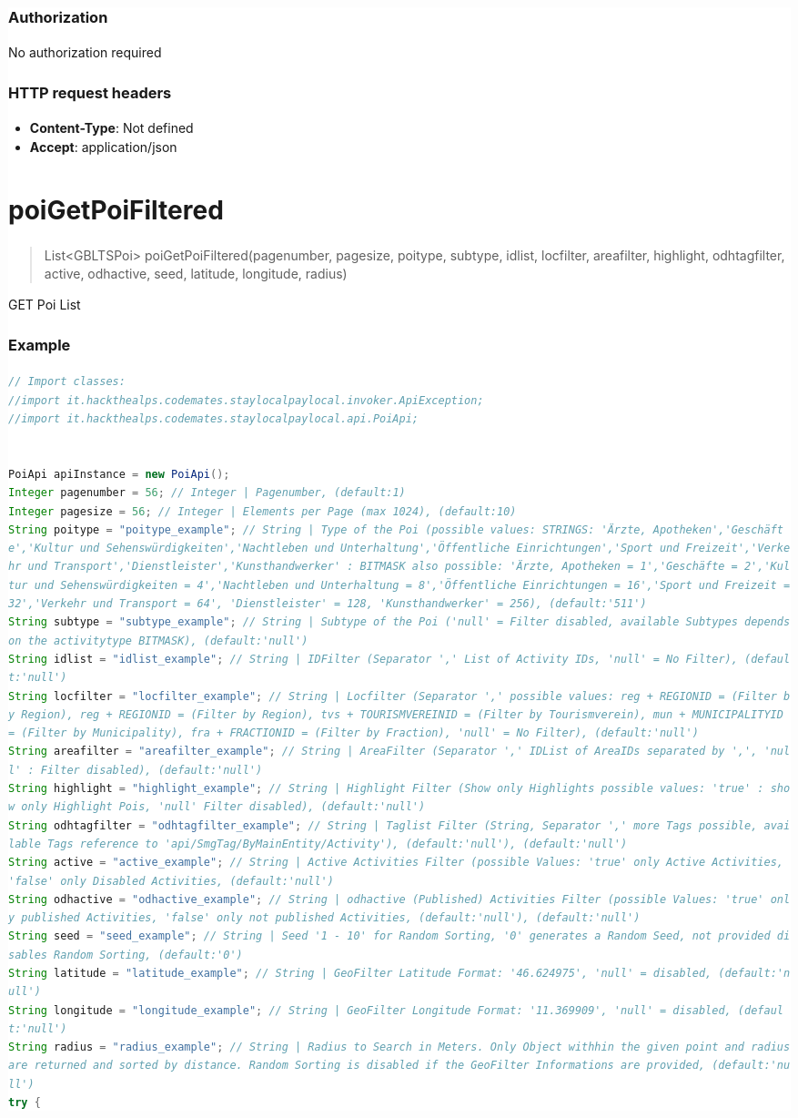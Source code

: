 ### Authorization

No authorization required

### HTTP request headers

 - **Content-Type**: Not defined
 - **Accept**: application/json

<a name="poiGetPoiFiltered"></a>
# **poiGetPoiFiltered**
> List&lt;GBLTSPoi&gt; poiGetPoiFiltered(pagenumber, pagesize, poitype, subtype, idlist, locfilter, areafilter, highlight, odhtagfilter, active, odhactive, seed, latitude, longitude, radius)

GET Poi List

### Example
```java
// Import classes:
//import it.hackthealps.codemates.staylocalpaylocal.invoker.ApiException;
//import it.hackthealps.codemates.staylocalpaylocal.api.PoiApi;


PoiApi apiInstance = new PoiApi();
Integer pagenumber = 56; // Integer | Pagenumber, (default:1)
Integer pagesize = 56; // Integer | Elements per Page (max 1024), (default:10)
String poitype = "poitype_example"; // String | Type of the Poi (possible values: STRINGS: 'Ärzte, Apotheken','Geschäfte','Kultur und Sehenswürdigkeiten','Nachtleben und Unterhaltung','Öffentliche Einrichtungen','Sport und Freizeit','Verkehr und Transport','Dienstleister','Kunsthandwerker' : BITMASK also possible: 'Ärzte, Apotheken = 1','Geschäfte = 2','Kultur und Sehenswürdigkeiten = 4','Nachtleben und Unterhaltung = 8','Öffentliche Einrichtungen = 16','Sport und Freizeit = 32','Verkehr und Transport = 64', 'Dienstleister' = 128, 'Kunsthandwerker' = 256), (default:'511')
String subtype = "subtype_example"; // String | Subtype of the Poi ('null' = Filter disabled, available Subtypes depends on the activitytype BITMASK), (default:'null')
String idlist = "idlist_example"; // String | IDFilter (Separator ',' List of Activity IDs, 'null' = No Filter), (default:'null')
String locfilter = "locfilter_example"; // String | Locfilter (Separator ',' possible values: reg + REGIONID = (Filter by Region), reg + REGIONID = (Filter by Region), tvs + TOURISMVEREINID = (Filter by Tourismverein), mun + MUNICIPALITYID = (Filter by Municipality), fra + FRACTIONID = (Filter by Fraction), 'null' = No Filter), (default:'null')
String areafilter = "areafilter_example"; // String | AreaFilter (Separator ',' IDList of AreaIDs separated by ',', 'null' : Filter disabled), (default:'null')
String highlight = "highlight_example"; // String | Highlight Filter (Show only Highlights possible values: 'true' : show only Highlight Pois, 'null' Filter disabled), (default:'null')
String odhtagfilter = "odhtagfilter_example"; // String | Taglist Filter (String, Separator ',' more Tags possible, available Tags reference to 'api/SmgTag/ByMainEntity/Activity'), (default:'null'), (default:'null')
String active = "active_example"; // String | Active Activities Filter (possible Values: 'true' only Active Activities, 'false' only Disabled Activities, (default:'null')
String odhactive = "odhactive_example"; // String | odhactive (Published) Activities Filter (possible Values: 'true' only published Activities, 'false' only not published Activities, (default:'null'), (default:'null')
String seed = "seed_example"; // String | Seed '1 - 10' for Random Sorting, '0' generates a Random Seed, not provided disables Random Sorting, (default:'0')
String latitude = "latitude_example"; // String | GeoFilter Latitude Format: '46.624975', 'null' = disabled, (default:'null')
String longitude = "longitude_example"; // String | GeoFilter Longitude Format: '11.369909', 'null' = disabled, (default:'null')
String radius = "radius_example"; // String | Radius to Search in Meters. Only Object withhin the given point and radius are returned and sorted by distance. Random Sorting is disabled if the GeoFilter Informations are provided, (default:'null')
try {
```
